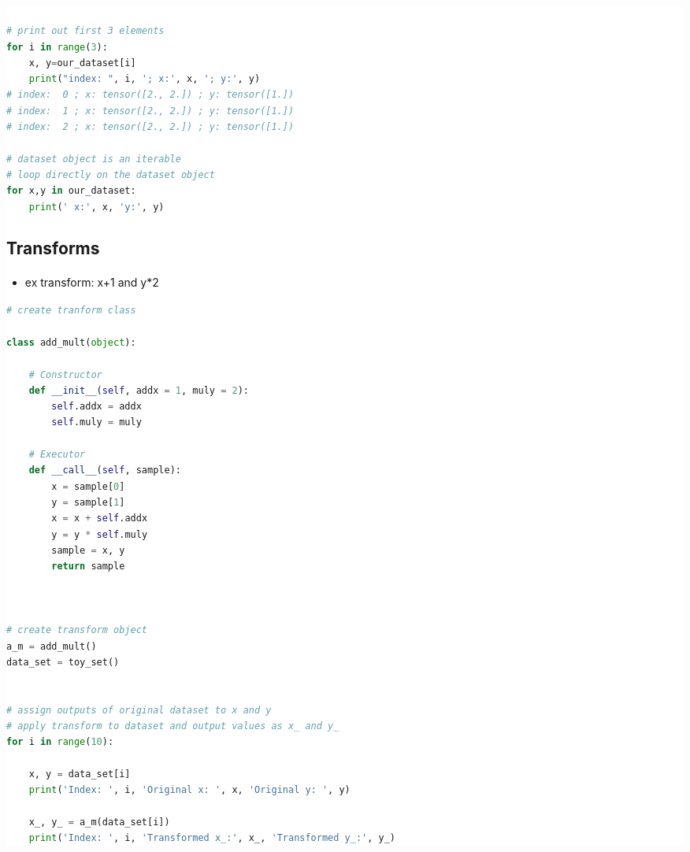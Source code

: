 ```python

# print out first 3 elements
for i in range(3):
    x, y=our_dataset[i]
    print("index: ", i, '; x:', x, '; y:', y)
# index:  0 ; x: tensor([2., 2.]) ; y: tensor([1.])
# index:  1 ; x: tensor([2., 2.]) ; y: tensor([1.])
# index:  2 ; x: tensor([2., 2.]) ; y: tensor([1.])

# dataset object is an iterable
# loop directly on the dataset object
for x,y in our_dataset:
    print(' x:', x, 'y:', y)
```

## Transforms

+ ex transform: x+1 and y*2

```python
# create tranform class

class add_mult(object):
    
    # Constructor
    def __init__(self, addx = 1, muly = 2):
        self.addx = addx
        self.muly = muly
    
    # Executor
    def __call__(self, sample):
        x = sample[0]
        y = sample[1]
        x = x + self.addx
        y = y * self.muly
        sample = x, y
        return sample



# create transform object
a_m = add_mult()
data_set = toy_set()


# assign outputs of original dataset to x and y
# apply transform to dataset and output values as x_ and y_
for i in range(10):

    x, y = data_set[i]
    print('Index: ', i, 'Original x: ', x, 'Original y: ', y)

    x_, y_ = a_m(data_set[i])
    print('Index: ', i, 'Transformed x_:', x_, 'Transformed y_:', y_)
```
